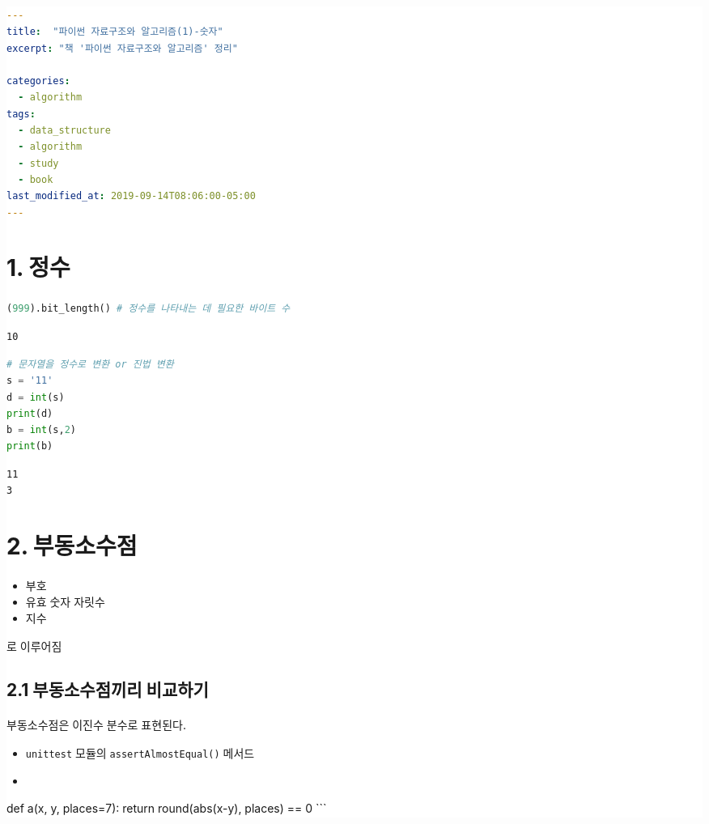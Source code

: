 ```yaml
---
title:  "파이썬 자료구조와 알고리즘(1)-숫자"
excerpt: "책 '파이썬 자료구조와 알고리즘' 정리"

categories:
  - algorithm
tags:
  - data_structure
  - algorithm
  - study
  - book
last_modified_at: 2019-09-14T08:06:00-05:00
---
```


# 1. 정수


```python
(999).bit_length() # 정수를 나타내는 데 필요한 바이트 수
```




    10




```python
# 문자열을 정수로 변환 or 진법 변환
s = '11'
d = int(s)
print(d)
b = int(s,2)
print(b)
```

    11
    3
    

# 2. 부동소수점
- 부호
- 유효 숫자 자릿수
- 지수

로 이루어짐

## 2.1 부동소수점끼리 비교하기
부동소수점은 이진수 분수로 표현된다.

- `unittest` 모듈의 `assertAlmostEqual()` 메서드
- ```python
def a(x, y, places=7):
    return round(abs(x-y), places) == 0
    ```
